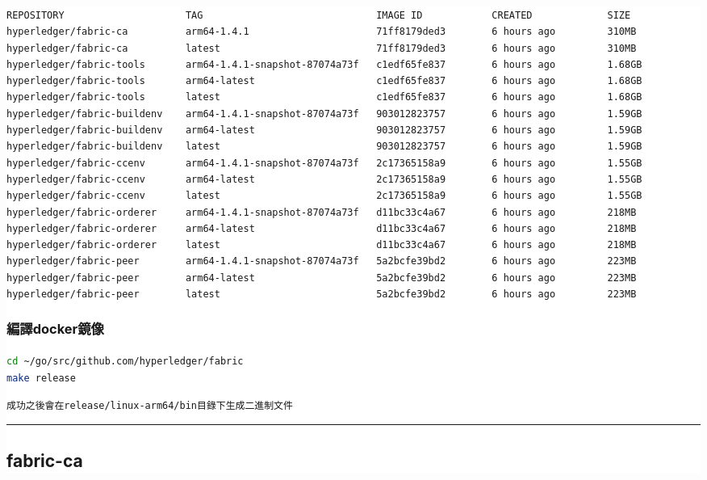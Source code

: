 ```
REPOSITORY                     TAG                              IMAGE ID            CREATED             SIZE
hyperledger/fabric-ca          arm64-1.4.1                      71ff8179ded3        6 hours ago         310MB
hyperledger/fabric-ca          latest                           71ff8179ded3        6 hours ago         310MB
hyperledger/fabric-tools       arm64-1.4.1-snapshot-87074a73f   c1edf65fe837        6 hours ago         1.68GB
hyperledger/fabric-tools       arm64-latest                     c1edf65fe837        6 hours ago         1.68GB
hyperledger/fabric-tools       latest                           c1edf65fe837        6 hours ago         1.68GB
hyperledger/fabric-buildenv    arm64-1.4.1-snapshot-87074a73f   903012823757        6 hours ago         1.59GB
hyperledger/fabric-buildenv    arm64-latest                     903012823757        6 hours ago         1.59GB
hyperledger/fabric-buildenv    latest                           903012823757        6 hours ago         1.59GB
hyperledger/fabric-ccenv       arm64-1.4.1-snapshot-87074a73f   2c17365158a9        6 hours ago         1.55GB
hyperledger/fabric-ccenv       arm64-latest                     2c17365158a9        6 hours ago         1.55GB
hyperledger/fabric-ccenv       latest                           2c17365158a9        6 hours ago         1.55GB
hyperledger/fabric-orderer     arm64-1.4.1-snapshot-87074a73f   d11bc33c4a67        6 hours ago         218MB
hyperledger/fabric-orderer     arm64-latest                     d11bc33c4a67        6 hours ago         218MB
hyperledger/fabric-orderer     latest                           d11bc33c4a67        6 hours ago         218MB
hyperledger/fabric-peer        arm64-1.4.1-snapshot-87074a73f   5a2bcfe39bd2        6 hours ago         223MB
hyperledger/fabric-peer        arm64-latest                     5a2bcfe39bd2        6 hours ago         223MB
hyperledger/fabric-peer        latest                           5a2bcfe39bd2        6 hours ago         223MB
```

### 編譯docker鏡像
```sh
cd ~/go/src/github.com/hyperledger/fabric
make release
```

```
成功之後會在release/linux-arm64/bin目錄下生成二進制文件
```

---

## fabric-ca
